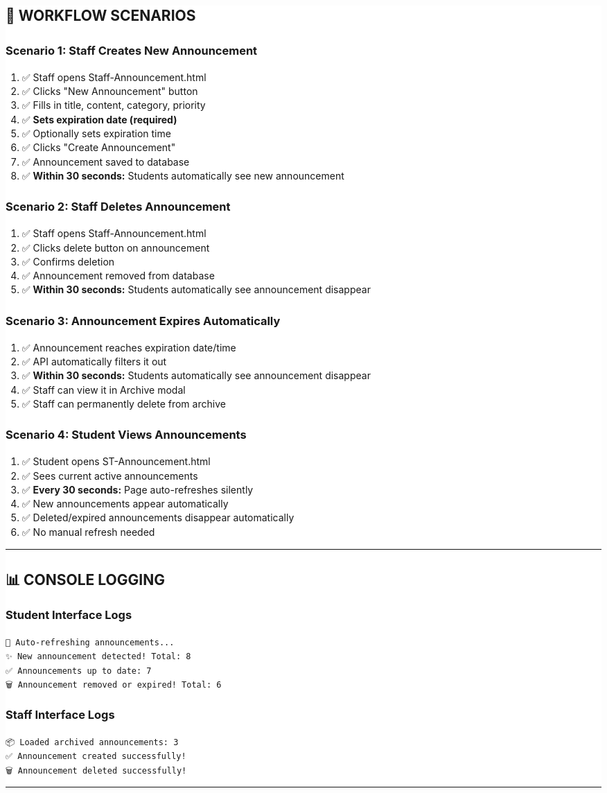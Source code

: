
## 🔄 WORKFLOW SCENARIOS

### **Scenario 1: Staff Creates New Announcement**
1. ✅ Staff opens Staff-Announcement.html
2. ✅ Clicks "New Announcement" button
3. ✅ Fills in title, content, category, priority
4. ✅ **Sets expiration date (required)**
5. ✅ Optionally sets expiration time
6. ✅ Clicks "Create Announcement"
7. ✅ Announcement saved to database
8. ✅ **Within 30 seconds:** Students automatically see new announcement

### **Scenario 2: Staff Deletes Announcement**
1. ✅ Staff opens Staff-Announcement.html
2. ✅ Clicks delete button on announcement
3. ✅ Confirms deletion
4. ✅ Announcement removed from database
5. ✅ **Within 30 seconds:** Students automatically see announcement disappear

### **Scenario 3: Announcement Expires Automatically**
1. ✅ Announcement reaches expiration date/time
2. ✅ API automatically filters it out
3. ✅ **Within 30 seconds:** Students automatically see announcement disappear
4. ✅ Staff can view it in Archive modal
5. ✅ Staff can permanently delete from archive

### **Scenario 4: Student Views Announcements**
1. ✅ Student opens ST-Announcement.html
2. ✅ Sees current active announcements
3. ✅ **Every 30 seconds:** Page auto-refreshes silently
4. ✅ New announcements appear automatically
5. ✅ Deleted/expired announcements disappear automatically
6. ✅ No manual refresh needed

---

## 📊 CONSOLE LOGGING

### **Student Interface Logs**
```
🔄 Auto-refreshing announcements...
✨ New announcement detected! Total: 8
✅ Announcements up to date: 7
🗑️ Announcement removed or expired! Total: 6
```

### **Staff Interface Logs**
```
📦 Loaded archived announcements: 3
✅ Announcement created successfully!
🗑️ Announcement deleted successfully!
```

---